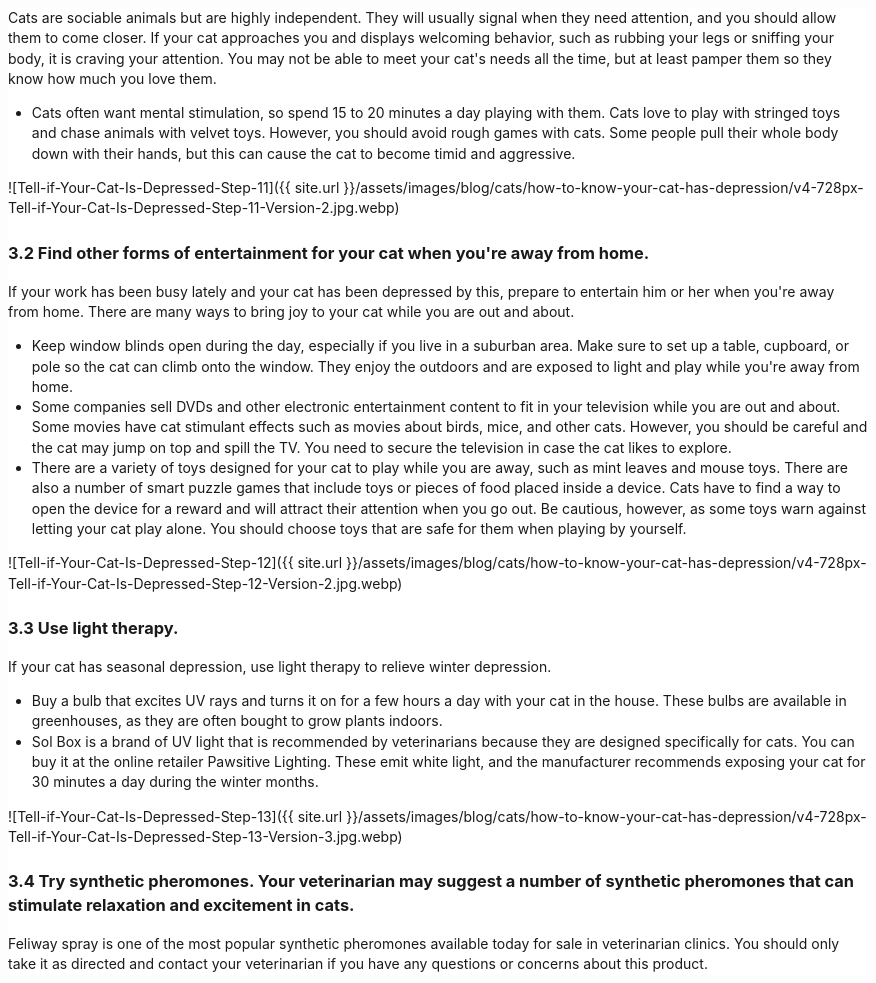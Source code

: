 Cats are sociable animals but are highly independent. They will usually signal when they need attention, and you should allow them to come closer. If your cat approaches you and displays welcoming behavior, such as rubbing your legs or sniffing your body, it is craving your attention. You may not be able to meet your cat's needs all the time, but at least pamper them so they know how much you love them.
- Cats often want mental stimulation, so spend 15 to 20 minutes a day playing with them. Cats love to play with stringed toys and chase animals with velvet toys. However, you should avoid rough games with cats. Some people pull their whole body down with their hands, but this can cause the cat to become timid and aggressive.

![Tell-if-Your-Cat-Is-Depressed-Step-11]({{ site.url }}/assets/images/blog/cats/how-to-know-your-cat-has-depression/v4-728px-Tell-if-Your-Cat-Is-Depressed-Step-11-Version-2.jpg.webp)

### 3.2 Find other forms of entertainment for your cat when you're away from home. 

If your work has been busy lately and your cat has been depressed by this, prepare to entertain him or her when you're away from home. There are many ways to bring joy to your cat while you are out and about.
- Keep window blinds open during the day, especially if you live in a suburban area. Make sure to set up a table, cupboard, or pole so the cat can climb onto the window. They enjoy the outdoors and are exposed to light and play while you're away from home. 
- Some companies sell DVDs and other electronic entertainment content to fit in your television while you are out and about. Some movies have cat stimulant effects such as movies about birds, mice, and other cats. However, you should be careful and the cat may jump on top and spill the TV. You need to secure the television in case the cat likes to explore.
- There are a variety of toys designed for your cat to play while you are away, such as mint leaves and mouse toys. There are also a number of smart puzzle games that include toys or pieces of food placed inside a device. Cats have to find a way to open the device for a reward and will attract their attention when you go out. Be cautious, however, as some toys warn against letting your cat play alone. You should choose toys that are safe for them when playing by yourself.

![Tell-if-Your-Cat-Is-Depressed-Step-12]({{ site.url }}/assets/images/blog/cats/how-to-know-your-cat-has-depression/v4-728px-Tell-if-Your-Cat-Is-Depressed-Step-12-Version-2.jpg.webp)

### 3.3 Use light therapy.

If your cat has seasonal depression, use light therapy to relieve winter depression.
- Buy a bulb that excites UV rays and turns it on for a few hours a day with your cat in the house. These bulbs are available in greenhouses, as they are often bought to grow plants indoors.
- Sol Box is a brand of UV light that is recommended by veterinarians because they are designed specifically for cats. You can buy it at the online retailer Pawsitive Lighting. These emit white light, and the manufacturer recommends exposing your cat for 30 minutes a day during the winter months.

![Tell-if-Your-Cat-Is-Depressed-Step-13]({{ site.url }}/assets/images/blog/cats/how-to-know-your-cat-has-depression/v4-728px-Tell-if-Your-Cat-Is-Depressed-Step-13-Version-3.jpg.webp)

### 3.4 Try synthetic pheromones. Your veterinarian may suggest a number of synthetic pheromones that can stimulate relaxation and excitement in cats.

Feliway spray is one of the most popular synthetic pheromones available today for sale in veterinarian clinics. You should only take it as directed and contact your veterinarian if you have any questions or concerns about this product.
